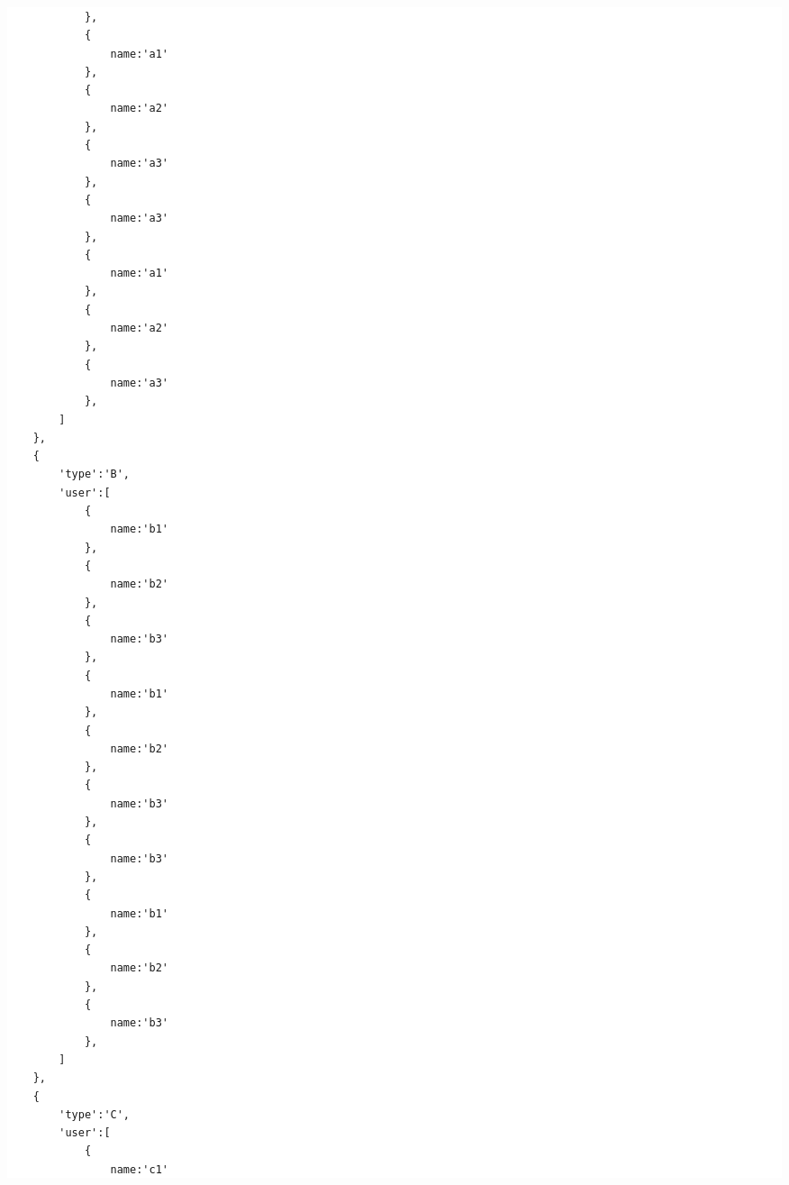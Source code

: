                 },
                {
                    name:'a1'
                },
                {
                    name:'a2'
                },
                {
                    name:'a3'
                },
                {
                    name:'a3'
                },
                {
                    name:'a1'
                },
                {
                    name:'a2'
                },
                {
                    name:'a3'
                },
            ]
        },
        {
            'type':'B',
            'user':[
                {
                    name:'b1'
                },
                {
                    name:'b2'
                },
                {
                    name:'b3'
                },
                {
                    name:'b1'
                },
                {
                    name:'b2'
                },
                {
                    name:'b3'
                },
                {
                    name:'b3'
                },
                {
                    name:'b1'
                },
                {
                    name:'b2'
                },
                {
                    name:'b3'
                },
            ]
        },
        {
            'type':'C',
            'user':[
                {
                    name:'c1'